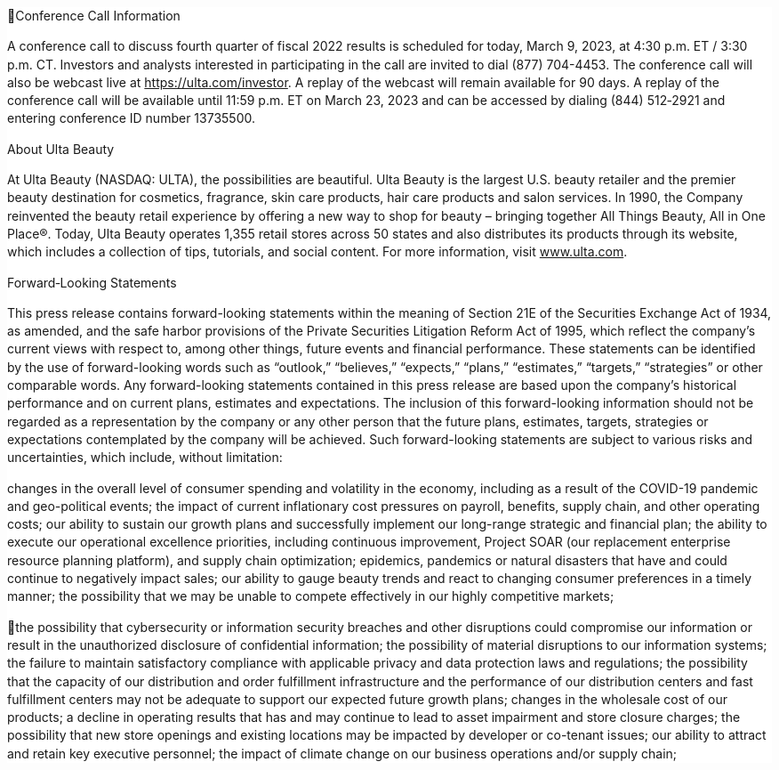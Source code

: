 Conference Call Information

A conference call to discuss fourth quarter of fiscal 2022 results is scheduled for today,
March 9, 2023, at 4:30 p.m. ET / 3:30 p.m. CT. Investors and analysts interested in
participating in the call are invited to dial (877) 704-4453. The conference call will also be
webcast live at https://ulta.com/investor. A replay of the webcast will remain available for 90
days. A replay of the conference call will be available until 11:59 p.m. ET on March 23, 2023
and can be accessed by dialing (844) 512‑2921 and entering conference ID number
13735500.

About Ulta Beauty

At Ulta Beauty (NASDAQ: ULTA), the possibilities are beautiful. Ulta Beauty is the largest
U.S. beauty retailer and the premier beauty destination for cosmetics, fragrance, skin care
products, hair care products and salon services. In 1990, the Company reinvented the
beauty retail experience by offering a new way to shop for beauty – bringing together All
Things Beauty, All in One Place®. Today, Ulta Beauty operates 1,355 retail stores across 50
states and also distributes its products through its website, which includes a collection of
tips, tutorials, and social content. For more information, visit www.ulta.com.

Forward‑Looking Statements

This press release contains forward-looking statements within the meaning of Section 21E
of the Securities Exchange Act of 1934, as amended, and the safe harbor provisions of the
Private Securities Litigation Reform Act of 1995, which reflect the company’s current views
with respect to, among other things, future events and financial performance. These
statements can be identified by the use of forward-looking words such as “outlook,”
“believes,” “expects,” “plans,” “estimates,” “targets,” “strategies” or other comparable words.
Any forward-looking statements contained in this press release are based upon the
company’s historical performance and on current plans, estimates and expectations. The
inclusion of this forward-looking information should not be regarded as a representation by
the company or any other person that the future plans, estimates, targets, strategies or
expectations contemplated by the company will be achieved. Such forward-looking
statements are subject to various risks and uncertainties, which include, without limitation:

changes in the overall level of consumer spending and volatility in the economy,
including as a result of the COVID-19 pandemic and geo-political events;
the impact of current inflationary cost pressures on payroll, benefits, supply chain, and
other operating costs;
our ability to sustain our growth plans and successfully implement our long-range
strategic and financial plan;
the ability to execute our operational excellence priorities, including continuous
improvement, Project SOAR (our replacement enterprise resource planning platform),
and supply chain optimization;
epidemics, pandemics or natural disasters that have and could continue to negatively
impact sales;
our ability to gauge beauty trends and react to changing consumer preferences in a
timely manner;
the possibility that we may be unable to compete effectively in our highly competitive
markets;

the possibility that cybersecurity or information security breaches and other disruptions
could compromise our information or result in the unauthorized disclosure of
confidential information;
the possibility of material disruptions to our information systems;
the failure to maintain satisfactory compliance with applicable privacy and data
protection laws and regulations;
the possibility that the capacity of our distribution and order fulfillment infrastructure
and the performance of our distribution centers and fast fulfillment centers may not be
adequate to support our expected future growth plans;
changes in the wholesale cost of our products;
a decline in operating results that has and may continue to lead to asset impairment
and store closure charges;
the possibility that new store openings and existing locations may be impacted by
developer or co-tenant issues;
our ability to attract and retain key executive personnel;
the impact of climate change on our business operations and/or supply chain;